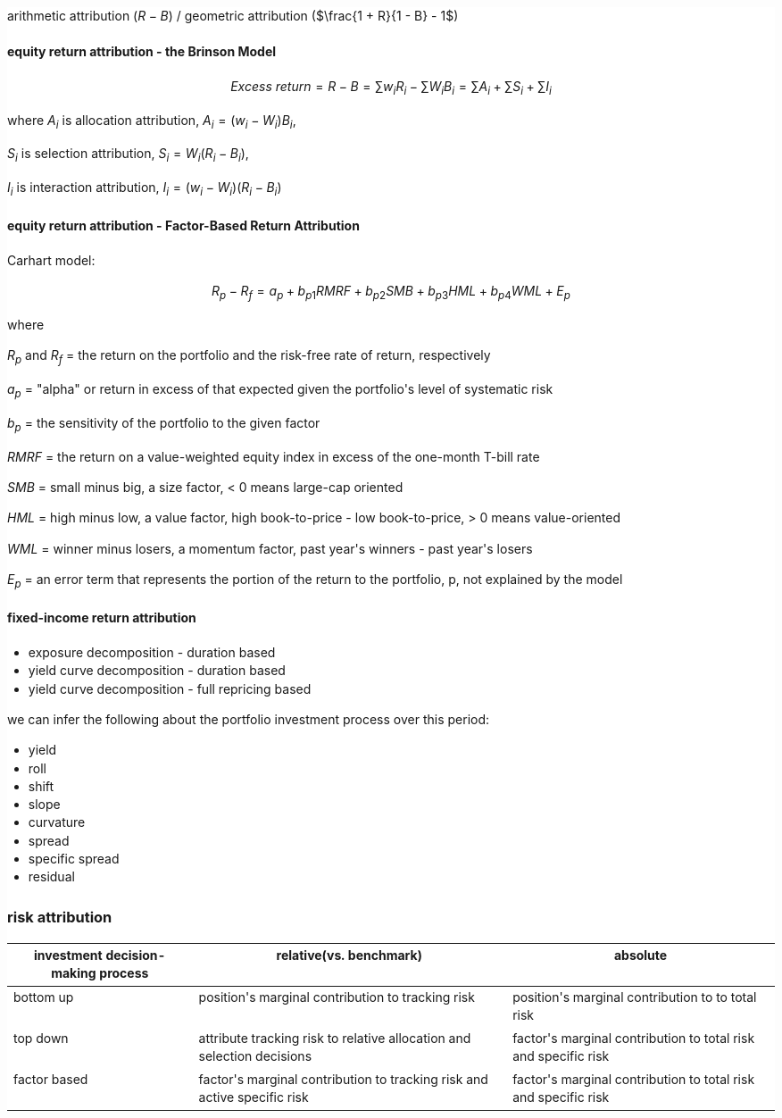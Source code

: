 arithmetic attribution ($R - B$) / geometric attribution ($\frac{1 + R}{1 - B} - 1$)

#### equity return attribution - the Brinson Model

$$Excess\ return = R - B = \sum{w_i R_i} - \sum{W_i B_i} = \sum{A_i} + \sum{S_i} + \sum{I_i}$$

where $A_i$ is allocation attribution, $A_i= (w_i - W_i) B_i$,

$S_i$ is selection attribution, $S_i = W_i(R_i - B_i)$,

$I_i$ is interaction attribution, $I_i = (w_i - W_i)(R_i - B_i)$

#### equity return attribution - Factor-Based Return Attribution

Carhart model:

$$R_p - R_f = a_p + b_{p1} RMRF + b_{p2} SMB + b_{p3} HML + b_{p4} WML + E_p$$

where

$R_p$ and $R_f$ = the return on the portfolio and the risk-free rate of return, respectively

$a_p$ = "alpha" or return in excess of that expected given the portfolio's level of systematic risk

$b_p$ = the sensitivity of the portfolio to the given factor

$RMRF$ = the return on a value-weighted equity index in excess of the one-month T-bill rate

$SMB$ = small minus big, a size factor, < 0 means large-cap oriented

$HML$ = high minus low, a value factor, high book-to-price - low book-to-price, > 0 means value-oriented

$WML$ = winner minus losers, a momentum factor, past year's winners - past year's losers

$E_p$ = an error term  that represents the portion of the return to the portfolio, p, not explained by the model

#### fixed-income return attribution

+ exposure decomposition - duration based
+ yield curve decomposition - duration based
+ yield curve decomposition - full repricing based

we can infer the following about the portfolio investment process over this period:

+ yield
+ roll
+ shift
+ slope
+ curvature
+ spread
+ specific spread
+ residual

### risk attribution

| investment decision-making process | relative(vs. benchmark) | absolute |
| ---- | ------ | ----- |
| bottom up | position's marginal contribution to tracking risk | position's marginal contribution to to total risk |
| top down | attribute tracking risk to relative allocation and selection decisions | factor's marginal contribution to total risk and specific risk |
| factor based | factor's marginal contribution to tracking risk and active specific risk | factor's marginal contribution to total risk and specific risk |
